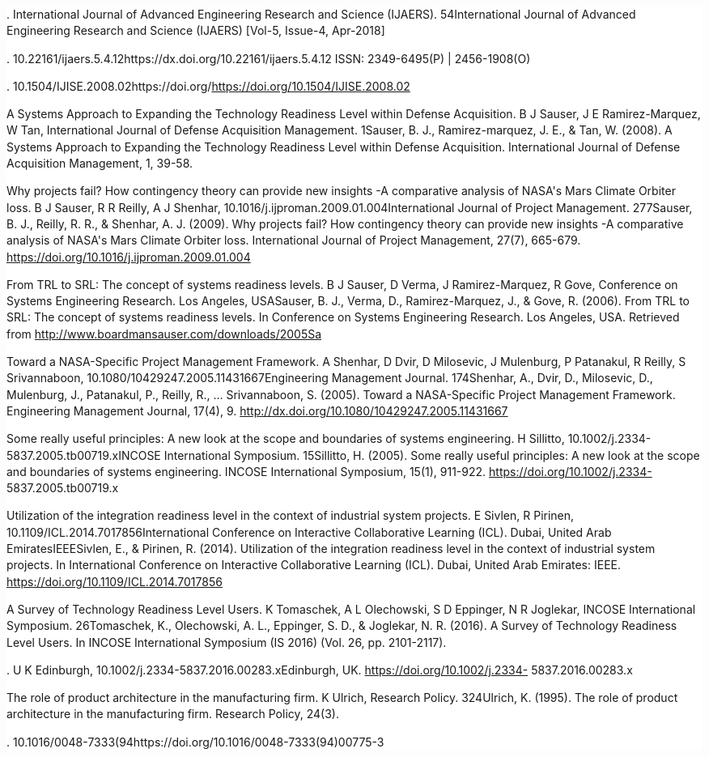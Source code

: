 . International Journal of Advanced Engineering Research and Science (IJAERS). 54International Journal of Advanced Engineering Research and Science (IJAERS) [Vol-5, Issue-4, Apr-2018]

. 10.22161/ijaers.5.4.12https://dx.doi.org/10.22161/ijaers.5.4.12 ISSN: 2349-6495(P) | 2456-1908(O)

. 10.1504/IJISE.2008.02https://doi.org/https://doi.org/10.1504/IJISE.2008.02

A Systems Approach to Expanding the Technology Readiness Level within Defense Acquisition. B J Sauser, J E Ramirez-Marquez, W Tan, International Journal of Defense Acquisition Management. 1Sauser, B. J., Ramirez-marquez, J. E., & Tan, W. (2008). A Systems Approach to Expanding the Technology Readiness Level within Defense Acquisition. International Journal of Defense Acquisition Management, 1, 39-58.

Why projects fail? How contingency theory can provide new insights -A comparative analysis of NASA's Mars Climate Orbiter loss. B J Sauser, R R Reilly, A J Shenhar, 10.1016/j.ijproman.2009.01.004International Journal of Project Management. 277Sauser, B. J., Reilly, R. R., & Shenhar, A. J. (2009). Why projects fail? How contingency theory can provide new insights -A comparative analysis of NASA's Mars Climate Orbiter loss. International Journal of Project Management, 27(7), 665-679. https://doi.org/10.1016/j.ijproman.2009.01.004

From TRL to SRL: The concept of systems readiness levels. B J Sauser, D Verma, J Ramirez-Marquez, R Gove, Conference on Systems Engineering Research. Los Angeles, USASauser, B. J., Verma, D., Ramirez-Marquez, J., & Gove, R. (2006). From TRL to SRL: The concept of systems readiness levels. In Conference on Systems Engineering Research. Los Angeles, USA. Retrieved from http://www.boardmansauser.com/downloads/2005Sa

Toward a NASA-Specific Project Management Framework. A Shenhar, D Dvir, D Milosevic, J Mulenburg, P Patanakul, R Reilly, S Srivannaboon, 10.1080/10429247.2005.11431667Engineering Management Journal. 174Shenhar, A., Dvir, D., Milosevic, D., Mulenburg, J., Patanakul, P., Reilly, R., … Srivannaboon, S. (2005). Toward a NASA-Specific Project Management Framework. Engineering Management Journal, 17(4), 9. http://dx.doi.org/10.1080/10429247.2005.11431667

Some really useful principles: A new look at the scope and boundaries of systems engineering. H Sillitto, 10.1002/j.2334-5837.2005.tb00719.xINCOSE International Symposium. 15Sillitto, H. (2005). Some really useful principles: A new look at the scope and boundaries of systems engineering. INCOSE International Symposium, 15(1), 911-922. https://doi.org/10.1002/j.2334- 5837.2005.tb00719.x

Utilization of the integration readiness level in the context of industrial system projects. E Sivlen, R Pirinen, 10.1109/ICL.2014.7017856International Conference on Interactive Collaborative Learning (ICL). Dubai, United Arab EmiratesIEEESivlen, E., & Pirinen, R. (2014). Utilization of the integration readiness level in the context of industrial system projects. In International Conference on Interactive Collaborative Learning (ICL). Dubai, United Arab Emirates: IEEE. https://doi.org/10.1109/ICL.2014.7017856

A Survey of Technology Readiness Level Users. K Tomaschek, A L Olechowski, S D Eppinger, N R Joglekar, INCOSE International Symposium. 26Tomaschek, K., Olechowski, A. L., Eppinger, S. D., & Joglekar, N. R. (2016). A Survey of Technology Readiness Level Users. In INCOSE International Symposium (IS 2016) (Vol. 26, pp. 2101-2117).

. U K Edinburgh, 10.1002/j.2334-5837.2016.00283.xEdinburgh, UK. https://doi.org/10.1002/j.2334- 5837.2016.00283.x

The role of product architecture in the manufacturing firm. K Ulrich, Research Policy. 324Ulrich, K. (1995). The role of product architecture in the manufacturing firm. Research Policy, 24(3).

. 10.1016/0048-7333(94https://doi.org/10.1016/0048-7333(94)00775-3

